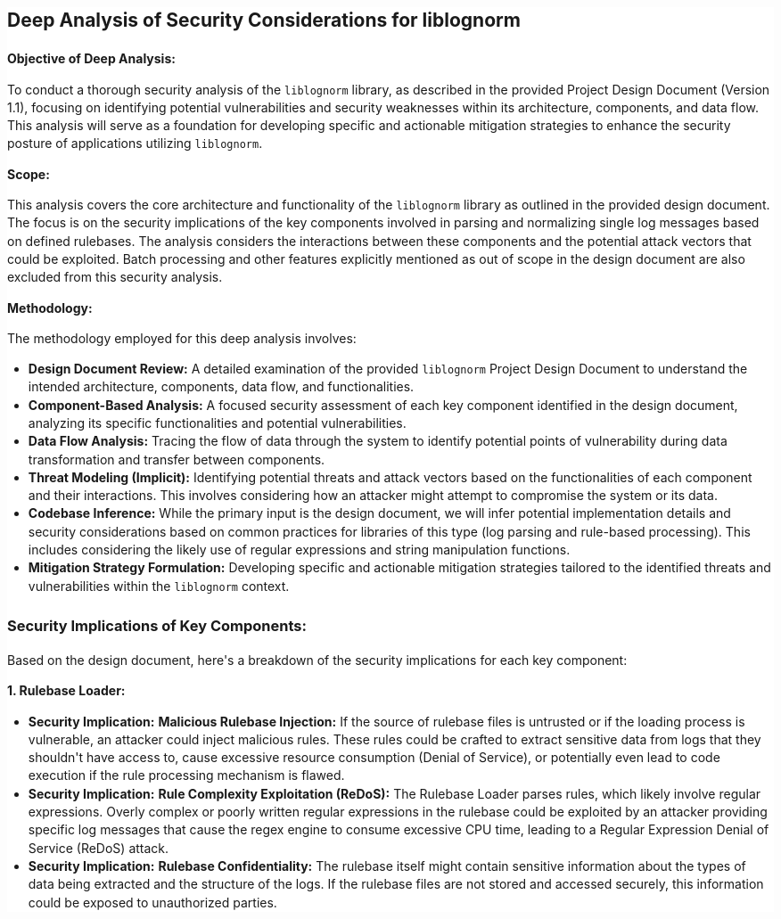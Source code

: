 ## Deep Analysis of Security Considerations for liblognorm

**Objective of Deep Analysis:**

To conduct a thorough security analysis of the `liblognorm` library, as described in the provided Project Design Document (Version 1.1), focusing on identifying potential vulnerabilities and security weaknesses within its architecture, components, and data flow. This analysis will serve as a foundation for developing specific and actionable mitigation strategies to enhance the security posture of applications utilizing `liblognorm`.

**Scope:**

This analysis covers the core architecture and functionality of the `liblognorm` library as outlined in the provided design document. The focus is on the security implications of the key components involved in parsing and normalizing single log messages based on defined rulebases. The analysis considers the interactions between these components and the potential attack vectors that could be exploited. Batch processing and other features explicitly mentioned as out of scope in the design document are also excluded from this security analysis.

**Methodology:**

The methodology employed for this deep analysis involves:

*   **Design Document Review:** A detailed examination of the provided `liblognorm` Project Design Document to understand the intended architecture, components, data flow, and functionalities.
*   **Component-Based Analysis:**  A focused security assessment of each key component identified in the design document, analyzing its specific functionalities and potential vulnerabilities.
*   **Data Flow Analysis:**  Tracing the flow of data through the system to identify potential points of vulnerability during data transformation and transfer between components.
*   **Threat Modeling (Implicit):**  Identifying potential threats and attack vectors based on the functionalities of each component and their interactions. This involves considering how an attacker might attempt to compromise the system or its data.
*   **Codebase Inference:** While the primary input is the design document, we will infer potential implementation details and security considerations based on common practices for libraries of this type (log parsing and rule-based processing). This includes considering the likely use of regular expressions and string manipulation functions.
*   **Mitigation Strategy Formulation:**  Developing specific and actionable mitigation strategies tailored to the identified threats and vulnerabilities within the `liblognorm` context.

### Security Implications of Key Components:

Based on the design document, here's a breakdown of the security implications for each key component:

**1. Rulebase Loader:**

*   **Security Implication:** **Malicious Rulebase Injection:** If the source of rulebase files is untrusted or if the loading process is vulnerable, an attacker could inject malicious rules. These rules could be crafted to extract sensitive data from logs that they shouldn't have access to, cause excessive resource consumption (Denial of Service), or potentially even lead to code execution if the rule processing mechanism is flawed.
*   **Security Implication:** **Rule Complexity Exploitation (ReDoS):**  The Rulebase Loader parses rules, which likely involve regular expressions. Overly complex or poorly written regular expressions in the rulebase could be exploited by an attacker providing specific log messages that cause the regex engine to consume excessive CPU time, leading to a Regular Expression Denial of Service (ReDoS) attack.
*   **Security Implication:** **Rulebase Confidentiality:** The rulebase itself might contain sensitive information about the types of data being extracted and the structure of the logs. If the rulebase files are not stored and accessed securely, this information could be exposed to unauthorized parties.
